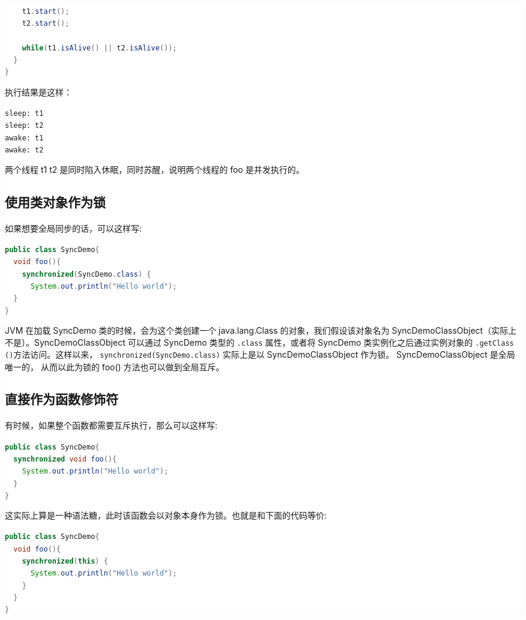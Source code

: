 ```java
    t1.start();
    t2.start();

    while(t1.isAlive() || t2.isAlive());
  }
}
```
执行结果是这样：  
```shell session
sleep: t1
sleep: t2
awake: t1
awake: t2
```
两个线程 t1 t2 是同时陷入休眠，同时苏醒，说明两个线程的 foo 是并发执行的。

## 使用类对象作为锁
如果想要全局同步的话，可以这样写:  
```java
public class SyncDemo{
  void foo(){
    synchronized(SyncDemo.class) {
      System.out.println("Hello world");
  }
}
```
JVM 在加载 SyncDemo 类的时候，会为这个类创建一个 java.lang.Class 的对象，我们假设该对象名为 SyncDemoClassObject（实际上不是）。SyncDemoClassObject 可以通过 SyncDemo 类型的 `.class` 属性，或者将 SyncDemo 类实例化之后通过实例对象的 `.getClass()`方法访问。这样以来， `synchronized(SyncDemo.class)` 实际上是以 SyncDemoClassObject 作为锁。 SyncDemoClassObject 是全局唯一的， 从而以此为锁的 foo() 方法也可以做到全局互斥。


## 直接作为函数修饰符
有时候，如果整个函数都需要互斥执行，那么可以这样写:  
```java
public class SyncDemo{
  synchronized void foo(){
    System.out.println("Hello world");
  }
}
```
这实际上算是一种语法糖，此时该函数会以对象本身作为锁。也就是和下面的代码等价:  
```java
public class SyncDemo{
  void foo(){
    synchronized(this) {
      System.out.println("Hello world");
    }
  }
}
```
